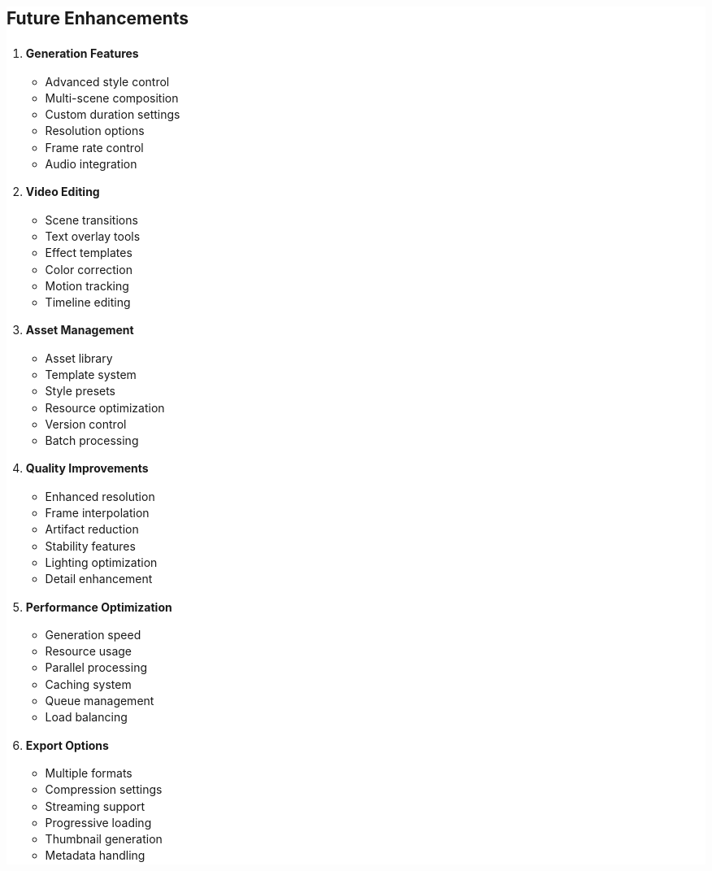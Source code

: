## Future Enhancements

1. **Generation Features**

   - Advanced style control
   - Multi-scene composition
   - Custom duration settings
   - Resolution options
   - Frame rate control
   - Audio integration

2. **Video Editing**

   - Scene transitions
   - Text overlay tools
   - Effect templates
   - Color correction
   - Motion tracking
   - Timeline editing

3. **Asset Management**

   - Asset library
   - Template system
   - Style presets
   - Resource optimization
   - Version control
   - Batch processing

4. **Quality Improvements**

   - Enhanced resolution
   - Frame interpolation
   - Artifact reduction
   - Stability features
   - Lighting optimization
   - Detail enhancement

5. **Performance Optimization**

   - Generation speed
   - Resource usage
   - Parallel processing
   - Caching system
   - Queue management
   - Load balancing

6. **Export Options**

   - Multiple formats
   - Compression settings
   - Streaming support
   - Progressive loading
   - Thumbnail generation
   - Metadata handling
